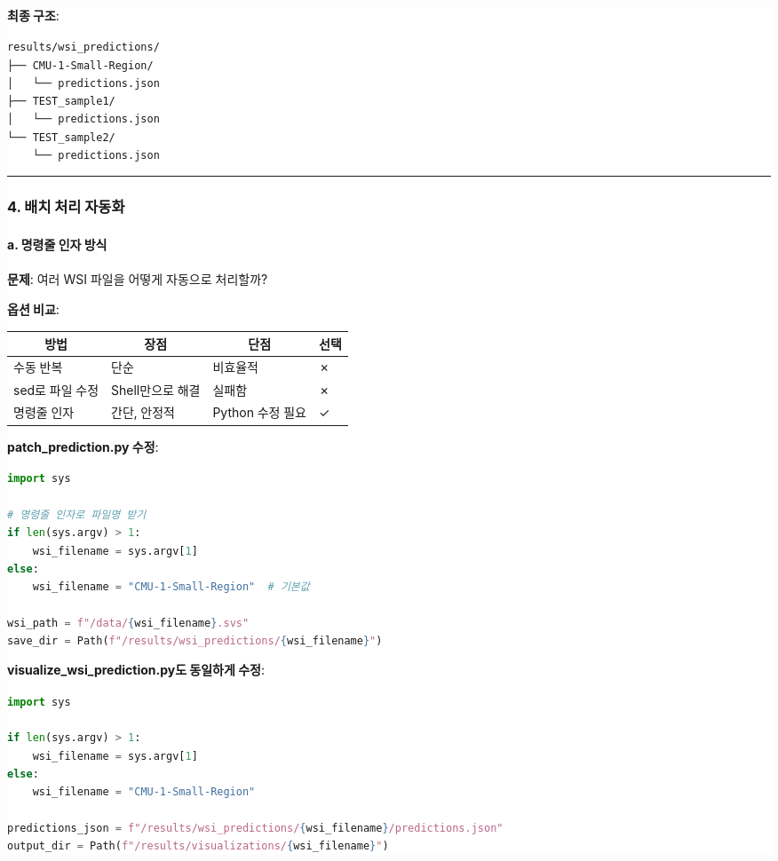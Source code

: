**최종 구조**:
```
results/wsi_predictions/
├── CMU-1-Small-Region/
│   └── predictions.json
├── TEST_sample1/
│   └── predictions.json
└── TEST_sample2/
    └── predictions.json
```

---

### 4. 배치 처리 자동화

#### a. 명령줄 인자 방식

**문제**: 여러 WSI 파일을 어떻게 자동으로 처리할까?

**옵션 비교**:

| 방법 | 장점 | 단점 | 선택 |
|------|------|------|------|
| 수동 반복 | 단순 | 비효율적 | ✗ |
| sed로 파일 수정 | Shell만으로 해결 | 실패함 | ✗ |
| 명령줄 인자 | 간단, 안정적 | Python 수정 필요 | ✓ |

**patch_prediction.py 수정**:
```python
import sys

# 명령줄 인자로 파일명 받기
if len(sys.argv) > 1:
    wsi_filename = sys.argv[1]
else:
    wsi_filename = "CMU-1-Small-Region"  # 기본값

wsi_path = f"/data/{wsi_filename}.svs"
save_dir = Path(f"/results/wsi_predictions/{wsi_filename}")
```

**visualize_wsi_prediction.py도 동일하게 수정**:
```python
import sys

if len(sys.argv) > 1:
    wsi_filename = sys.argv[1]
else:
    wsi_filename = "CMU-1-Small-Region"

predictions_json = f"/results/wsi_predictions/{wsi_filename}/predictions.json"
output_dir = Path(f"/results/visualizations/{wsi_filename}")
```
